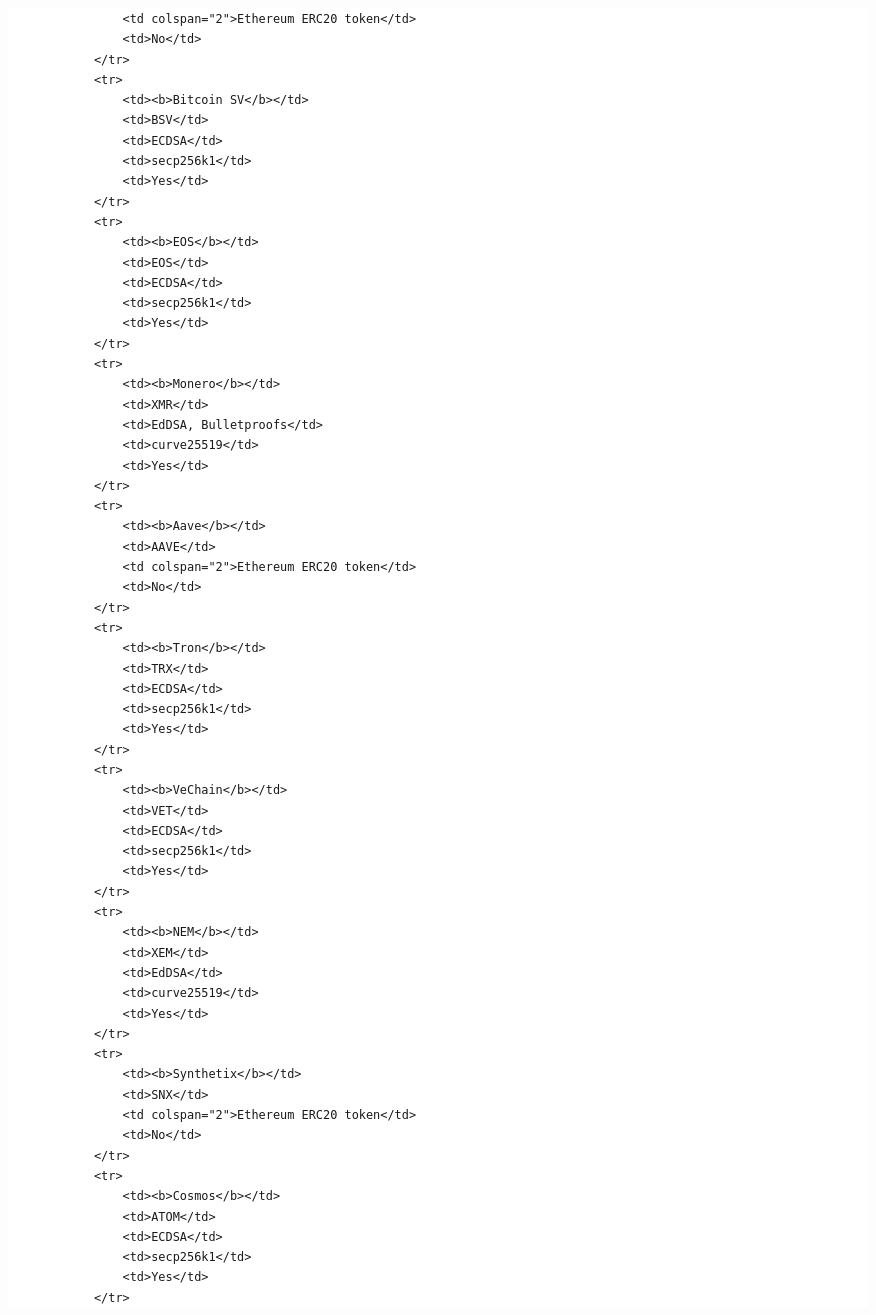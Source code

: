                     <td colspan="2">Ethereum ERC20 token</td>
                    <td>No</td>
                </tr>
                <tr>
                    <td><b>Bitcoin SV</b></td>
                    <td>BSV</td>
                    <td>ECDSA</td>
                    <td>secp256k1</td>
                    <td>Yes</td>
                </tr>
                <tr>
                    <td><b>EOS</b></td>
                    <td>EOS</td>
                    <td>ECDSA</td>
                    <td>secp256k1</td>
                    <td>Yes</td>
                </tr>
                <tr>
                    <td><b>Monero</b></td>
                    <td>XMR</td>
                    <td>EdDSA, Bulletproofs</td>
                    <td>curve25519</td>
                    <td>Yes</td>
                </tr>
                <tr>
                    <td><b>Aave</b></td>
                    <td>AAVE</td>
                    <td colspan="2">Ethereum ERC20 token</td>
                    <td>No</td>
                </tr>
                <tr>
                    <td><b>Tron</b></td>
                    <td>TRX</td>
                    <td>ECDSA</td>
                    <td>secp256k1</td>
                    <td>Yes</td>
                </tr>
                <tr>
                    <td><b>VeChain</b></td>
                    <td>VET</td>
                    <td>ECDSA</td>
                    <td>secp256k1</td>
                    <td>Yes</td>
                </tr>
                <tr>
                    <td><b>NEM</b></td>
                    <td>XEM</td>
                    <td>EdDSA</td>
                    <td>curve25519</td>
                    <td>Yes</td>
                </tr>
                <tr>
                    <td><b>Synthetix</b></td>
                    <td>SNX</td>
                    <td colspan="2">Ethereum ERC20 token</td>
                    <td>No</td>
                </tr>
                <tr>
                    <td><b>Cosmos</b></td>
                    <td>ATOM</td>
                    <td>ECDSA</td>
                    <td>secp256k1</td>
                    <td>Yes</td>
                </tr>